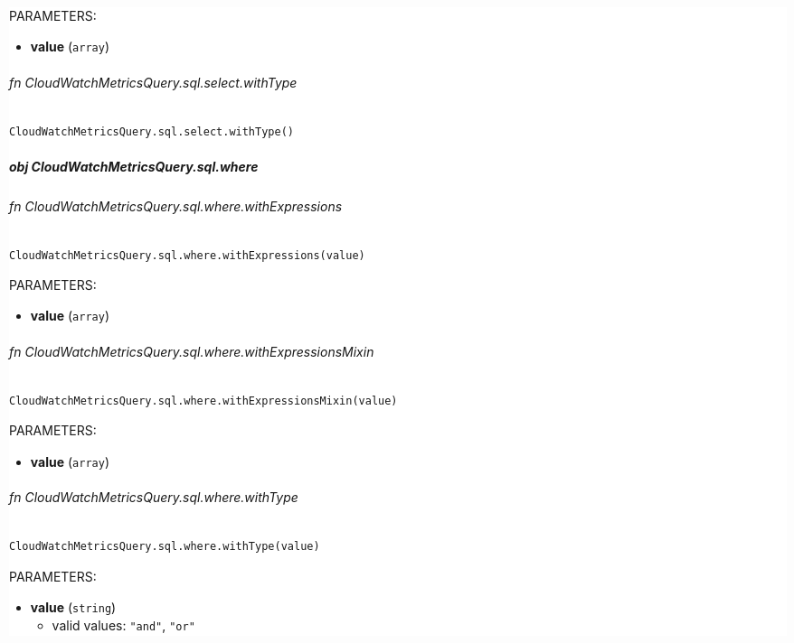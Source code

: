 PARAMETERS:

* **value** (`array`)


###### fn CloudWatchMetricsQuery.sql.select.withType

```jsonnet
CloudWatchMetricsQuery.sql.select.withType()
```



##### obj CloudWatchMetricsQuery.sql.where


###### fn CloudWatchMetricsQuery.sql.where.withExpressions

```jsonnet
CloudWatchMetricsQuery.sql.where.withExpressions(value)
```

PARAMETERS:

* **value** (`array`)


###### fn CloudWatchMetricsQuery.sql.where.withExpressionsMixin

```jsonnet
CloudWatchMetricsQuery.sql.where.withExpressionsMixin(value)
```

PARAMETERS:

* **value** (`array`)


###### fn CloudWatchMetricsQuery.sql.where.withType

```jsonnet
CloudWatchMetricsQuery.sql.where.withType(value)
```

PARAMETERS:

* **value** (`string`)
   - valid values: `"and"`, `"or"`

